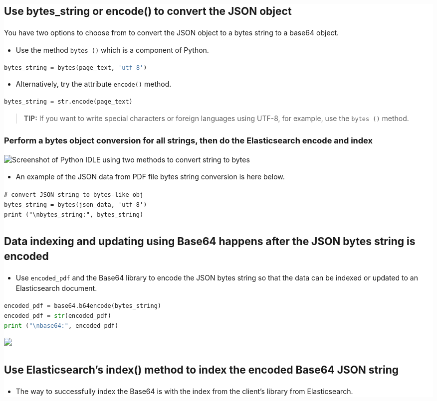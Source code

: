 
## Use bytes_string or encode() to convert the JSON object

You have two options to choose from to convert the JSON object to a bytes string to a base64 object.

- Use the method `bytes ()` which is a component of Python.

```python
bytes_string = bytes(page_text, 'utf-8')
```

- Alternatively, try the attribute `encode()` method.

```python
bytes_string = str.encode(page_text)
```


>**TIP:** If you want to write special characters or foreign languages using UTF-8, for example, use the `bytes ()` method.

### Perform a bytes object conversion for all strings, then do the Elasticsearch encode and index

![Screenshot of Python IDLE using two methods to convert string to bytes](https://i.gyazo.com/92e533c62128bbdef3c5b3f26964e757.jpg)

- An example of the JSON data from PDF file bytes string conversion is here below.

```
# convert JSON string to bytes-like obj  
bytes_string = bytes(json_data, 'utf-8')  
print ("\nbytes_string:", bytes_string)
```

## Data indexing and updating using Base64 happens after the JSON bytes string is encoded

- Use `encoded_pdf` and the Base64 library to encode the JSON bytes string so that the data can be indexed or updated to an Elasticsearch document.


```python
encoded_pdf = base64.b64encode(bytes_string)  
encoded_pdf = str(encoded_pdf)  
print ("\nbase64:", encoded_pdf)
```


![](https://i.gyazo.com/210cc56cad9b27860f46562885e0968f.jpg)

## Use Elasticsearch’s index() method to index the encoded Base64 JSON string

- The way to successfully index the Base64 is with the index from the client’s library from Elasticsearch.
